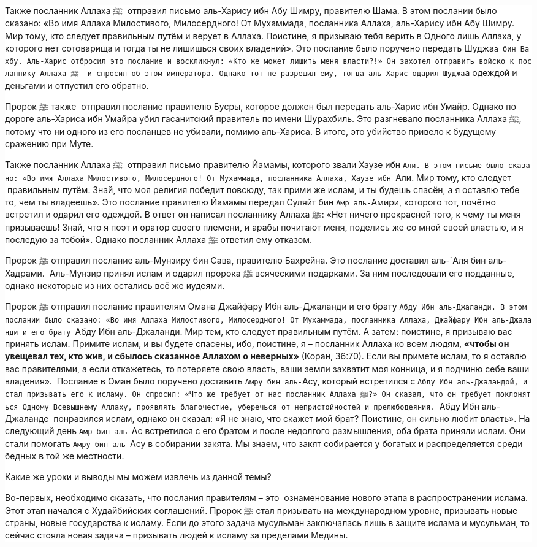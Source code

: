
Также посланник Аллаха ﷺ  отправил письмо аль-Харису ибн Абу Шимру, правителю Шама. В этом послании было сказано: «Во имя Аллаха Милостивого, Милосердного! От Мухаммада, посланника Аллаха, аль-Харису ибн Абу Шимру. Мир тому, кто следует правильным путём и верует в Аллаха. Поистине, я призываю тебя верить в Одного лишь Аллаха, у которого нет сотоварища и тогда ты не лишишься своих владений». Это послание было поручено передать Шуджа`а бин Вахбу. Аль-Харис отбросил это послание и воскликнул: «Кто же может лишить меня власти?!» Он захотел отправить войско к посланнику Аллаха ﷺ  и спросил об этом императора. Однако тот не разрешил ему, тогда аль-Харис одарил Шуджа`а одеждой и деньгами и отпустил его обратно.


Пророк ﷺ также  отправил послание правителю Бусры, которое должен был передать аль-Харис ибн Умайр. Однако по дороге аль-Хариса ибн Умайра убил гасанитский правитель по имени Шурахбиль. Это разгневало посланника Аллаха ﷺ, потому что ни одного из его посланцев не убивали, помимо аль-Хариса. В итоге, это убийство привело к будущему сражению при Муте.


Также посланник Аллаха ﷺ  отправил письмо правителю Йамамы, которого звали Хаузе ибн `Али. В этом письме было сказано: «Во имя Аллаха Милостивого, Милосердного! От Мухаммада, посланника Аллаха, Хаузе ибн `Али. Мир тому, кто следует  правильным путём. Знай, что моя религия победит повсюду, так прими же ислам, и ты будешь спасён, а я оставлю тебе то, чем ты владеешь». Это послание правителю Йамамы передал Суляйт бин `Амр аль-`Амири, которого тот, почётно встретил и одарил его одеждой. В ответ он написал посланнику Аллаха ﷺ: «Нет ничего прекрасней того, к чему ты меня призываешь! Знай, что я поэт и оратор своего племени, и арабы почитают меня, поделись же со мной своей властью, и я последую за тобой». Однако посланник Аллаха ﷺ ответил ему отказом.


Пророк ﷺ отправил послание аль-Мунзиру бин Сава, правителю Бахрейна. Это послание доставил аль-`Аля бин аль-Хадрами.  Аль-Мунзир принял ислам и одарил пророка ﷺ всяческими подарками. За ним последовали его подданные, однако некоторые из них остались всё же иудеями.


Пророк ﷺ отправил послание правителям Омана Джайфару Ибн аль-Джаланди и его брату `Абду Ибн аль-Джаланди. В этом послании было сказано: «Во имя Аллаха Милостивого, Милосердного! От Мухаммада, посланника Аллаха, Джайфару Ибн аль-Джаланди и его брату `Абду Ибн аль-Джаланди. Мир тем, кто следует правильным путём. А затем: поистине, я призываю вас принять ислам. Примите ислам, и вы будете спасены, ибо, поистине, я – посланник Аллаха ко всем людям, **«чтобы он увещевал тех, кто жив, и сбылось сказанное Аллахом о неверных»** (Коран, 36:70). Если вы примете ислам, то я оставлю вас правителями, а если откажетесь, то потеряете свою власть, ваши земли захватит моя конница, и я подчиню себе ваши владения».  Послание в Оман было поручено доставить `Амру бин аль-`Асу, который встретился с `Абду Ибн аль-Джаландой, и стал призывать его к исламу. Он спросил: «Что же требует от нас посланник Аллаха ﷺ?» Он сказал, что он требует поклоняться Одному Всевышнему Аллаху, проявлять благочестие, уберечься от непристойностей и прелюбодеяния. `Абду Ибн аль-Джаланде  понравился ислам, однако он сказал: «Я не знаю, что скажет мой брат? Поистине, он сильно любит власть». На следующий день `Амр бин аль-`Ас встретился с его братом и после недолгого размышления, оба брата приняли ислам. Они стали помогать `Амру бин аль-`Асу в собирании закята. Мы знаем, что закят собирается у богатых и распределяется среди бедных в той же местности.


Какие же уроки и выводы мы можем извлечь из данной темы?


Во-первых, необходимо сказать, что послания правителям – это  ознаменование нового этапа в распространении ислама. Этот этап начался с Худайбийских соглашений. Пророк ﷺ стал призывать на международном уровне, призывать новые страны, новые государства к исламу. Если до этого задача мусульман заключалась лишь в защите ислама и мусульман, то сейчас стояла новая задача – призывать людей к исламу за пределами Медины.
